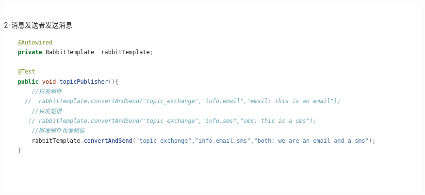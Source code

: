 <br>

2-消息发送者发送消息

```java
    @Autowired
    private RabbitTemplate  rabbitTemplate;

    @Test
    public void topicPublisher(){
        //只发邮件
      //  rabbitTemplate.convertAndSend("topic_exchange","info.email","email: this is an email");
        //只发短信
       // rabbitTemplate.convertAndSend("topic_exchange","info.sms","sms: this is a sms");
        //既发邮件也发短信
        rabbitTemplate.convertAndSend("topic_exchange","info.email.sms","both: we are an email and a sms");
    }
```







<br>

<br>

<br>

